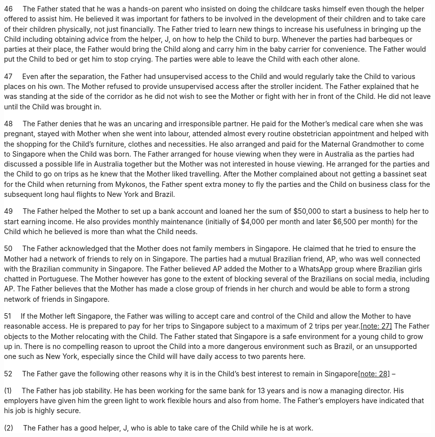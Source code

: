 46     The Father stated that he was a hands-on parent who insisted on doing the childcare tasks himself even though the helper offered to assist him. He believed it was important for fathers to be involved in the development of their children and to take care of their children physically, not just financially. The Father tried to learn new things to increase his usefulness in bringing up the Child including obtaining advice from the helper, J, on how to help the Child to burp. Whenever the parties had barbeques or parties at their place, the Father would bring the Child along and carry him in the baby carrier for convenience. The Father would put the Child to bed or get him to stop crying. The parties were able to leave the Child with each other alone.

47     Even after the separation, the Father had unsupervised access to the Child and would regularly take the Child to various places on his own. The Mother refused to provide unsupervised access after the stroller incident. The Father explained that he was standing at the side of the corridor as he did not wish to see the Mother or fight with her in front of the Child. He did not leave until the Child was brought in.

48     The Father denies that he was an uncaring and irresponsible partner. He paid for the Mother’s medical care when she was pregnant, stayed with Mother when she went into labour, attended almost every routine obstetrician appointment and helped with the shopping for the Child’s furniture, clothes and necessities. He also arranged and paid for the Maternal Grandmother to come to Singapore when the Child was born. The Father arranged for house viewing when they were in Australia as the parties had discussed a possible life in Australia together but the Mother was not interested in house viewing. He arranged for the parties and the Child to go on trips as he knew that the Mother liked travelling. After the Mother complained about not getting a bassinet seat for the Child when returning from Mykonos, the Father spent extra money to fly the parties and the Child on business class for the subsequent long haul flights to New York and Brazil.

49     The Father helped the Mother to set up a bank account and loaned her the sum of $50,000 to start a business to help her to start earning income. He also provides monthly maintenance (initially of $4,000 per month and later $6,500 per month) for the Child which he believed is more than what the Child needs.

50     The Father acknowledged that the Mother does not family members in Singapore. He claimed that he tried to ensure the Mother had a network of friends to rely on in Singapore. The parties had a mutual Brazilian friend, AP, who was well connected with the Brazilian community in Singapore. The Father believed AP added the Mother to a WhatsApp group where Brazilian girls chatted in Portuguese. The Mother however has gone to the extent of blocking several of the Brazilians on social media, including AP. The Father believes that the Mother has made a close group of friends in her church and would be able to form a strong network of friends in Singapore.

51     If the Mother left Singapore, the Father was willing to accept care and control of the Child and allow the Mother to have reasonable access. He is prepared to pay for her trips to Singapore subject to a maximum of 2 trips per year.[\[note: 27\]](#Ftn_27) The Father objects to the Mother relocating with the Child. The Father stated that Singapore is a safe environment for a young child to grow up in. There is no compelling reason to uproot the Child into a more dangerous environment such as Brazil, or an unsupported one such as New York, especially since the Child will have daily access to two parents here.

52     The Father gave the following other reasons why it is in the Child’s best interest to remain in Singapore[\[note: 28\]](#Ftn_28) –

(1)     The Father has job stability. He has been working for the same bank for 13 years and is now a managing director. His employers have given him the green light to work flexible hours and also from home. The Father’s employers have indicated that his job is highly secure.

(2)     The Father has a good helper, J, who is able to take care of the Child while he is at work.
